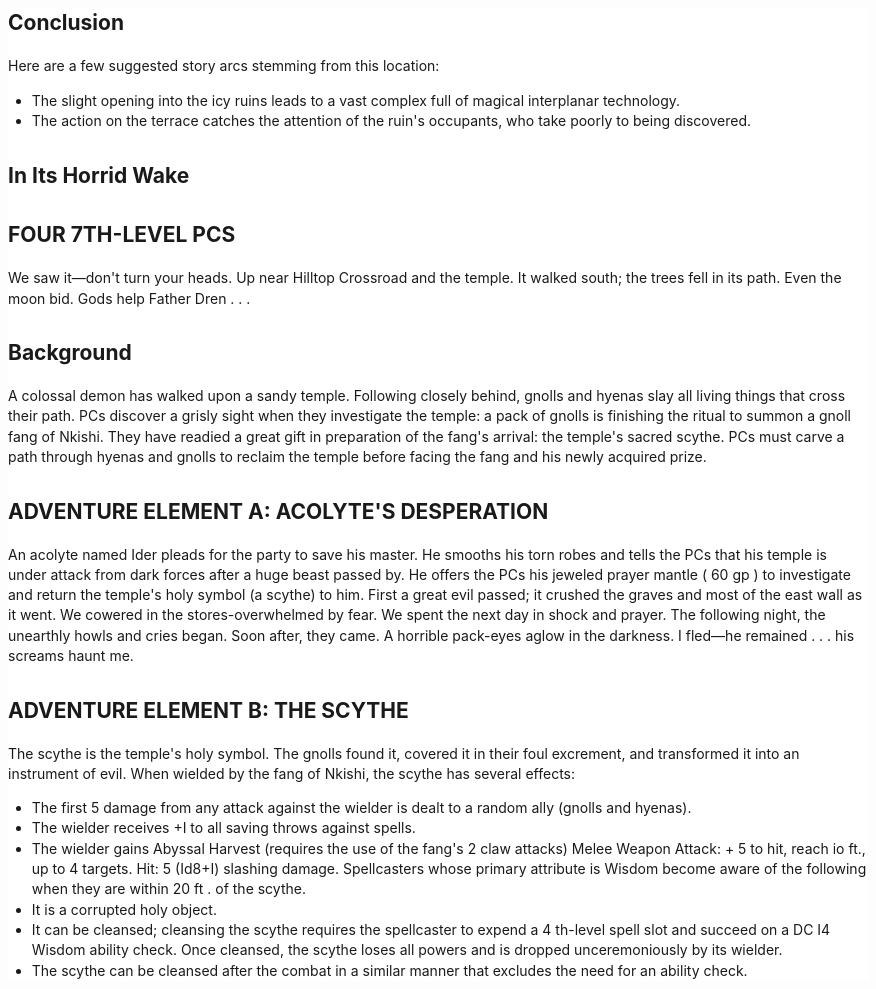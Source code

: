 ## Conclusion

Here are a few suggested story arcs stemming from this location:

- The slight opening into the icy ruins leads to a vast complex full of magical interplanar technology.
- The action on the terrace catches the attention of the ruin's occupants, who take poorly to being discovered.


## In Its Horrid Wake

## FOUR 7TH-LEVEL PCS

We saw it—don't turn your heads. Up near Hilltop Crossroad and the temple. It walked south; the trees fell in its path. Even the moon bid. Gods help Father Dren . . .

## Background

A colossal demon has walked upon a sandy temple. Following closely behind, gnolls and hyenas slay all living things that cross their path. PCs discover a grisly sight when they investigate the temple: a pack of gnolls is finishing the ritual to summon a gnoll fang of Nkishi. They have readied a great gift in preparation of the fang's arrival: the temple's sacred scythe. PCs must carve a
path through hyenas and gnolls to reclaim the temple before facing the fang and his newly acquired prize.

## ADVENTURE ELEMENT A: ACOLYTE'S DESPERATION

An acolyte named Ider pleads for the party to save his master. He smooths his torn robes and tells the PCs that his temple is under attack from dark forces after a huge beast passed by. He offers the PCs his jeweled prayer mantle ( 60 gp ) to investigate and return the temple's holy symbol (a scythe) to him.
First a great evil passed; it crushed the graves and most of the east wall as it went. We cowered in the stores-overwhelmed by fear. We spent the next day in shock and prayer. The following night, the unearthly howls and cries began. Soon after, they came. A horrible pack-eyes aglow in the darkness. I fled—he remained . . . his screams haunt me.

## ADVENTURE ELEMENT B: THE SCYTHE

The scythe is the temple's holy symbol. The gnolls found it, covered it in their foul excrement, and transformed it into an instrument of evil. When wielded by the fang of Nkishi, the scythe has several effects:

- The first 5 damage from any attack against the wielder is dealt to a random ally (gnolls and hyenas).
- The wielder receives +I to all saving throws against spells.
- The wielder gains Abyssal Harvest (requires the use of the fang's 2 claw attacks) Melee Weapon Attack: + 5 to hit, reach io ft., up to 4 targets. Hit: 5 (Id8+I) slashing damage.
Spellcasters whose primary attribute is Wisdom become aware of the following when they are within 20 ft . of the scythe.
- It is a corrupted holy object.
- It can be cleansed; cleansing the scythe requires the spellcaster to expend a 4 th-level spell slot and succeed on a DC I4 Wisdom ability check. Once cleansed, the scythe loses all powers and is dropped unceremoniously by its wielder.
- The scythe can be cleansed after the combat in a similar manner that excludes the need for an ability check.
